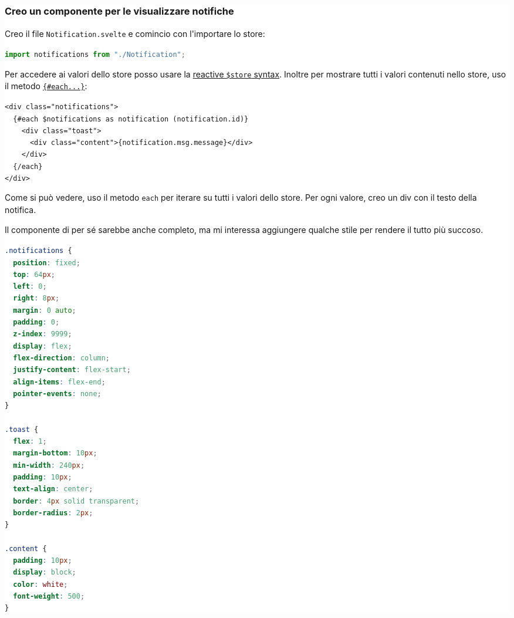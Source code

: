 ### Creo un componente per le visualizzare notifiche

Creo il file `Notification.svelte` e comincio con l'importare lo store:

```js
import notifications from "./Notification";
```

Per accedere ai valori dello store posso usare la [reactive `$store` syntax](https://svelte.dev/docs#component-format-script-4-prefix-stores-with-$-to-access-their-values). Inoltre per mostrare tutti i valori contenuti nello store, uso il metodo [`{#each...}`](https://svelte.dev/docs#template-syntax-each):

```svelte
<div class="notifications">
  {#each $notifications as notification (notification.id)}
    <div class="toast">
      <div class="content">{notification.msg.message}</div>
    </div>
  {/each}
</div>
```

Come si può vedere, uso il metodo `each` per iterare su tutti i valori dello store. Per ogni valore, creo un div con il testo della notifica.

Il componente di per sé sarebbe anche completo, ma mi interessa aggiungere qualche stile per rendere il tutto più succoso.

```css
.notifications {
  position: fixed;
  top: 64px;
  left: 0;
  right: 8px;
  margin: 0 auto;
  padding: 0;
  z-index: 9999;
  display: flex;
  flex-direction: column;
  justify-content: flex-start;
  align-items: flex-end;
  pointer-events: none;
}

.toast {
  flex: 1;
  margin-bottom: 10px;
  min-width: 240px;
  padding: 10px;
  text-align: center;
  border: 4px solid transparent;
  border-radius: 2px;
}

.content {
  padding: 10px;
  display: block;
  color: white;
  font-weight: 500;
}
```
